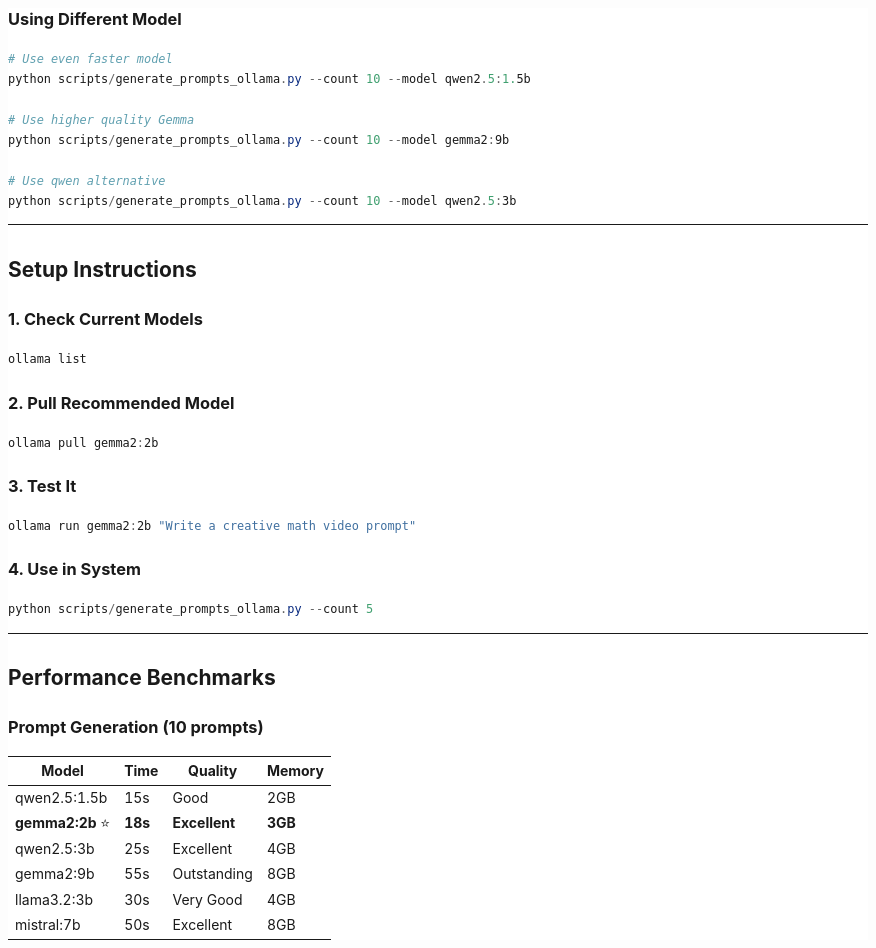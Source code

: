 ### Using Different Model
```powershell
# Use even faster model
python scripts/generate_prompts_ollama.py --count 10 --model qwen2.5:1.5b

# Use higher quality Gemma
python scripts/generate_prompts_ollama.py --count 10 --model gemma2:9b

# Use qwen alternative
python scripts/generate_prompts_ollama.py --count 10 --model qwen2.5:3b
```

---

## Setup Instructions

### 1. Check Current Models
```powershell
ollama list
```

### 2. Pull Recommended Model
```powershell
ollama pull gemma2:2b
```

### 3. Test It
```powershell
ollama run gemma2:2b "Write a creative math video prompt"
```

### 4. Use in System
```powershell
python scripts/generate_prompts_ollama.py --count 5
```

---

## Performance Benchmarks

### Prompt Generation (10 prompts)

| Model | Time | Quality | Memory |
|-------|------|---------|--------|
| qwen2.5:1.5b | 15s | Good | 2GB |
| **gemma2:2b** ⭐ | **18s** | **Excellent** | **3GB** |
| qwen2.5:3b | 25s | Excellent | 4GB |
| gemma2:9b | 55s | Outstanding | 8GB |
| llama3.2:3b | 30s | Very Good | 4GB |
| mistral:7b | 50s | Excellent | 8GB |
